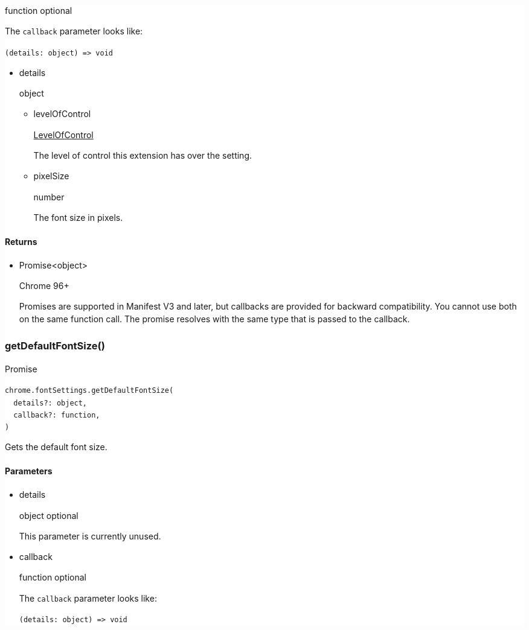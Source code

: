   function optional
  
  The `callback` parameter looks like:
  
  ```
  (details: object) => void
  ```
  
  - details
    
    object
    
    - levelOfControl
      
      [LevelOfControl](#type-LevelOfControl)
      
      The level of control this extension has over the setting.
    - pixelSize
      
      number
      
      The font size in pixels.

#### Returns

- Promise&lt;object&gt;
  
  Chrome 96+
  
  Promises are supported in Manifest V3 and later, but callbacks are provided for backward compatibility. You cannot use both on the same function call. The promise resolves with the same type that is passed to the callback.

### getDefaultFontSize()

Promise

```
chrome.fontSettings.getDefaultFontSize(
  details?: object,
  callback?: function,
)
```

Gets the default font size.

#### Parameters

- details
  
  object optional
  
  This parameter is currently unused.
- callback
  
  function optional
  
  The `callback` parameter looks like:
  
  ```
  (details: object) => void
  ```
  